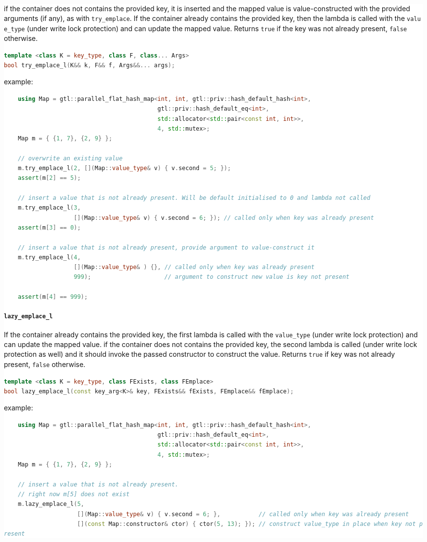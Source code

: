 if the container does not contains the provided key, it is inserted and the mapped value is value-constructed with the provided arguments (if any), as with `try_emplace`. If the container already  contains the provided key, then the lambda is called with the `value_type` (under write lock protection) and can update the mapped value. Returns `true` if the key was not already present, `false` otherwise.

```c++
template <class K = key_type, class F, class... Args>
bool try_emplace_l(K&& k, F&& f, Args&&... args);
```

example:

```c++
    using Map = gtl::parallel_flat_hash_map<int, int, gtl::priv::hash_default_hash<int>,
                                            gtl::priv::hash_default_eq<int>,
                                            std::allocator<std::pair<const int, int>>, 
                                            4, std::mutex>;
    Map m = { {1, 7}, {2, 9} };

    // overwrite an existing value
    m.try_emplace_l(2, [](Map::value_type& v) { v.second = 5; });
    assert(m[2] == 5);

    // insert a value that is not already present. Will be default initialised to 0 and lambda not called
    m.try_emplace_l(3, 
                    [](Map::value_type& v) { v.second = 6; }); // called only when key was already present
    assert(m[3] == 0);
    
    // insert a value that is not already present, provide argument to value-construct it
    m.try_emplace_l(4, 
                    [](Map::value_type& ) {}, // called only when key was already present
                    999);                     // argument to construct new value is key not present

    assert(m[4] == 999);
```


#### `lazy_emplace_l`

If the container already contains the provided key, the first lambda is called with the `value_type` (under  write lock protection) and can update the mapped value.  if the container does not contains the provided key, the second lambda is called (under  write lock protection as well) and it should invoke the passed constructor to construct the value. Returns `true` if key was not already present, `false` otherwise.
    
```c++
template <class K = key_type, class FExists, class FEmplace>
bool lazy_emplace_l(const key_arg<K>& key, FExists&& fExists, FEmplace&& fEmplace);
```
example:

```c++
    using Map = gtl::parallel_flat_hash_map<int, int, gtl::priv::hash_default_hash<int>,
                                            gtl::priv::hash_default_eq<int>,
                                            std::allocator<std::pair<const int, int>>, 
                                            4, std::mutex>;
    Map m = { {1, 7}, {2, 9} };
 
    // insert a value that is not already present.
    // right now m[5] does not exist
    m.lazy_emplace_l(5, 
                     [](Map::value_type& v) { v.second = 6; },           // called only when key was already present
                     [](const Map::constructor& ctor) { ctor(5, 13); }); // construct value_type in place when key not present 
```